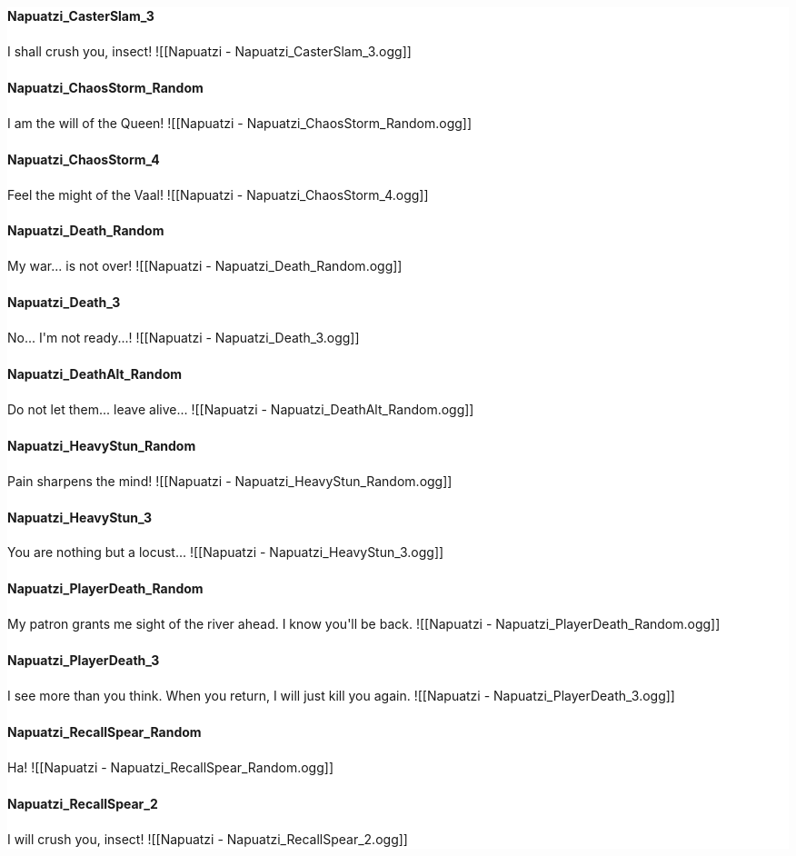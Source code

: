 #### Napuatzi_CasterSlam_3
I shall crush you, insect!
![[Napuatzi - Napuatzi_CasterSlam_3.ogg]]

#### Napuatzi_ChaosStorm_Random
I am the will of the Queen!
![[Napuatzi - Napuatzi_ChaosStorm_Random.ogg]]

#### Napuatzi_ChaosStorm_4
Feel the might of the Vaal!
![[Napuatzi - Napuatzi_ChaosStorm_4.ogg]]

#### Napuatzi_Death_Random
My war... is not over!
![[Napuatzi - Napuatzi_Death_Random.ogg]]

#### Napuatzi_Death_3
No... I'm not ready...!
![[Napuatzi - Napuatzi_Death_3.ogg]]

#### Napuatzi_DeathAlt_Random
Do not let them... leave alive...
![[Napuatzi - Napuatzi_DeathAlt_Random.ogg]]

#### Napuatzi_HeavyStun_Random
Pain sharpens the mind!
![[Napuatzi - Napuatzi_HeavyStun_Random.ogg]]

#### Napuatzi_HeavyStun_3
You are nothing but a locust...
![[Napuatzi - Napuatzi_HeavyStun_3.ogg]]

#### Napuatzi_PlayerDeath_Random
My patron grants me sight of the river ahead. I know you'll be back.
![[Napuatzi - Napuatzi_PlayerDeath_Random.ogg]]

#### Napuatzi_PlayerDeath_3
I see more than you think. When you return, I will just kill you again.
![[Napuatzi - Napuatzi_PlayerDeath_3.ogg]]

#### Napuatzi_RecallSpear_Random
Ha!
![[Napuatzi - Napuatzi_RecallSpear_Random.ogg]]

#### Napuatzi_RecallSpear_2
I will crush you, insect!
![[Napuatzi - Napuatzi_RecallSpear_2.ogg]]
